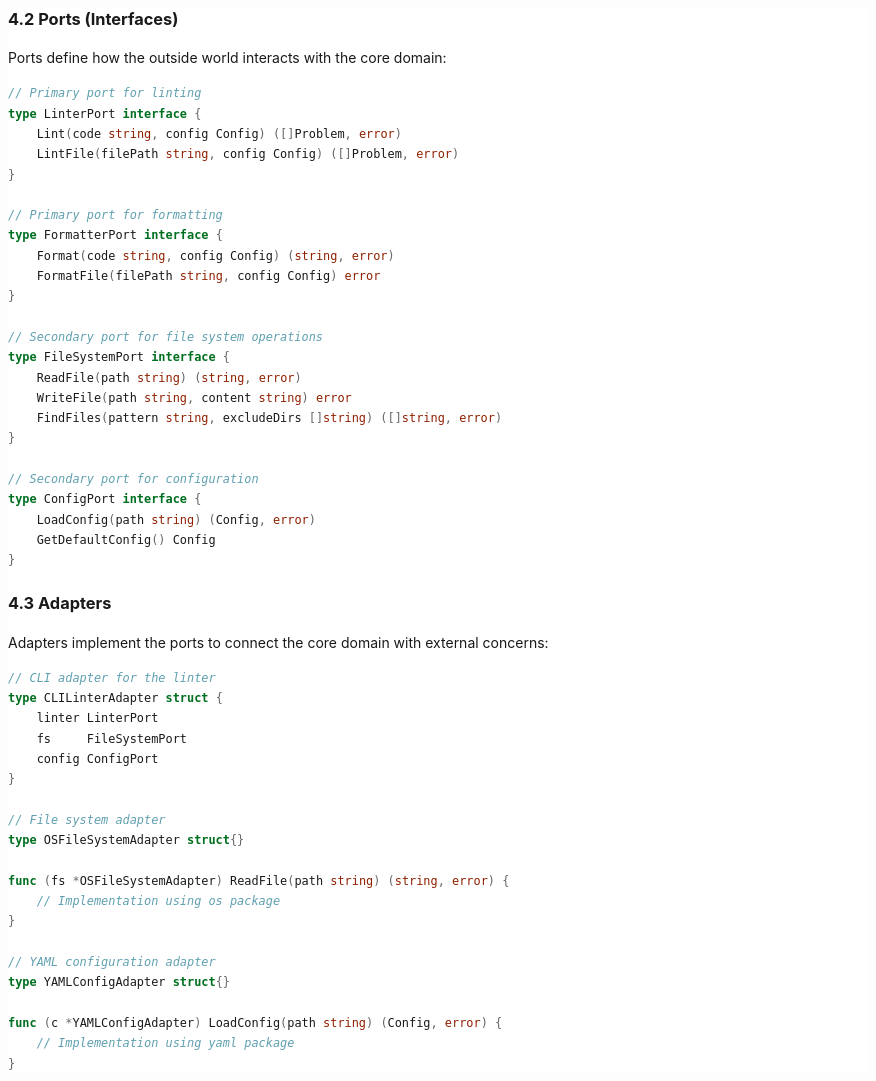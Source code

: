 ### 4.2 Ports (Interfaces)

Ports define how the outside world interacts with the core domain:

```go
// Primary port for linting
type LinterPort interface {
    Lint(code string, config Config) ([]Problem, error)
    LintFile(filePath string, config Config) ([]Problem, error)
}

// Primary port for formatting
type FormatterPort interface {
    Format(code string, config Config) (string, error)
    FormatFile(filePath string, config Config) error
}

// Secondary port for file system operations
type FileSystemPort interface {
    ReadFile(path string) (string, error)
    WriteFile(path string, content string) error
    FindFiles(pattern string, excludeDirs []string) ([]string, error)
}

// Secondary port for configuration
type ConfigPort interface {
    LoadConfig(path string) (Config, error)
    GetDefaultConfig() Config
}
```

### 4.3 Adapters

Adapters implement the ports to connect the core domain with external concerns:

```go
// CLI adapter for the linter
type CLILinterAdapter struct {
    linter LinterPort
    fs     FileSystemPort
    config ConfigPort
}

// File system adapter
type OSFileSystemAdapter struct{}

func (fs *OSFileSystemAdapter) ReadFile(path string) (string, error) {
    // Implementation using os package
}

// YAML configuration adapter
type YAMLConfigAdapter struct{}

func (c *YAMLConfigAdapter) LoadConfig(path string) (Config, error) {
    // Implementation using yaml package
}
```
